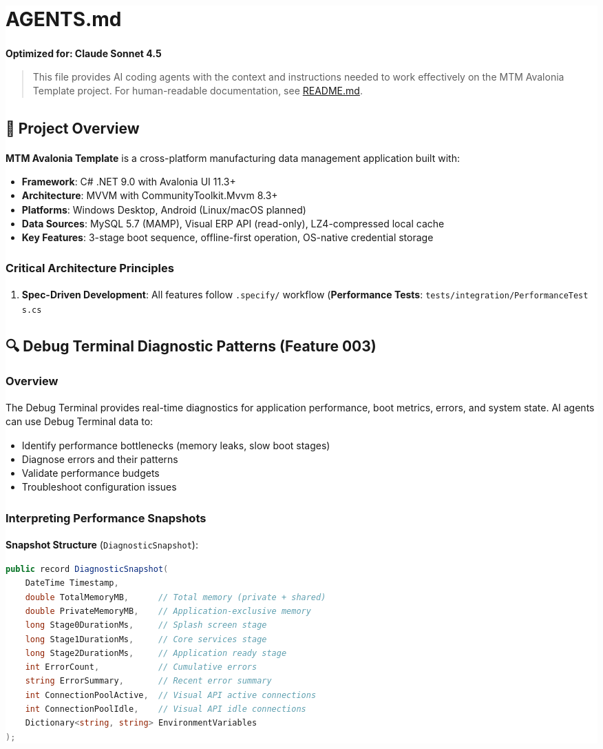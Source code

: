 # AGENTS.md

**Optimized for: Claude Sonnet 4.5**

> This file provides AI coding agents with the context and instructions needed to work effectively on the MTM Avalonia Template project. For human-readable documentation, see [README.md](README.md).

## 🎯 Project Overview

**MTM Avalonia Template** is a cross-platform manufacturing data management application built with:
- **Framework**: C# .NET 9.0 with Avalonia UI 11.3+
- **Architecture**: MVVM with CommunityToolkit.Mvvm 8.3+
- **Platforms**: Windows Desktop, Android (Linux/macOS planned)
- **Data Sources**: MySQL 5.7 (MAMP), Visual ERP API (read-only), LZ4-compressed local cache
- **Key Features**: 3-stage boot sequence, offline-first operation, OS-native credential storage

### Critical Architecture Principles

1. **Spec-Driven Development**: All features follow `.specify/` workflow (**Performance Tests**: `tests/integration/PerformanceTests.cs`

## 🔍 Debug Terminal Diagnostic Patterns (Feature 003)

### Overview

The Debug Terminal provides real-time diagnostics for application performance, boot metrics, errors, and system state. AI agents can use Debug Terminal data to:
- Identify performance bottlenecks (memory leaks, slow boot stages)
- Diagnose errors and their patterns
- Validate performance budgets
- Troubleshoot configuration issues

### Interpreting Performance Snapshots

**Snapshot Structure** (`DiagnosticSnapshot`):
```csharp
public record DiagnosticSnapshot(
    DateTime Timestamp,
    double TotalMemoryMB,      // Total memory (private + shared)
    double PrivateMemoryMB,    // Application-exclusive memory
    long Stage0DurationMs,     // Splash screen stage
    long Stage1DurationMs,     // Core services stage
    long Stage2DurationMs,     // Application ready stage
    int ErrorCount,            // Cumulative errors
    string ErrorSummary,       // Recent error summary
    int ConnectionPoolActive,  // Visual API active connections
    int ConnectionPoolIdle,    // Visual API idle connections
    Dictionary<string, string> EnvironmentVariables
);
```
